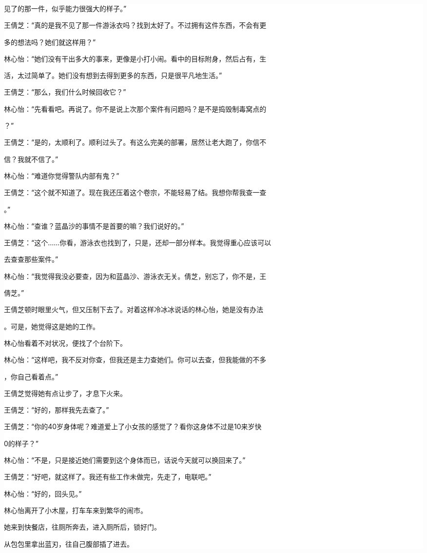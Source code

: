 见了的那一件，似乎能力很强大的样子。”

王倩芝：“真的是我不见了那一件游泳衣吗？找到太好了。不过拥有这件东西，不会有更

多的想法吗？她们就这样用？”

林心怡：“她们没有干出多大的事来，更像是小打小闹。看中的目标附身，然后占有，生

活，太过简单了。她们没有想到去得到更多的东西，只是很平凡地生活。”

王倩芝：“那么，我们什么时候回收它？”

林心怡：“先看看吧。再说了。你不是说上次那个案件有问题吗？是不是捣毁制毒窝点的

？”

王倩芝：“是的，太顺利了。顺利过头了。有这么完美的部署，居然让老大跑了，你信不

信？我就不信了。”

林心怡：“难道你觉得警队内部有鬼？”

王倩芝：“这个就不知道了。现在我还压着这个卷宗，不能轻易了结。我想你帮我查一查

。”

林心怡：“查谁？蓝晶沙的事情不是首要的嘛？我们说好的。”

王倩芝：“这个……你看，游泳衣也找到了，只是，还却一部分样本。我觉得重心应该可以

去查查那些案件。”

林心怡：“我觉得我没必要查，因为和蓝晶沙、游泳衣无关。倩芝，别忘了，你不是，王

倩芝。”

王倩芝顿时眼里火气，但又压制下去了。对着这样冷冰冰说话的林心怡，她是没有办法

。可是，她觉得这是她的工作。

林心怡看着不对状况，便找了个台阶下。

林心怡：“这样吧，我不反对你查，但我还是主力查她们。你可以去查，但我能做的不多

，你自己看着点。”

王倩芝觉得她有点让步了，才息下火来。

王倩芝：“好的，那样我先去查了。”

王倩芝：“你的40岁身体呢？难道爱上了小女孩的感觉了？看你这身体不过是10来岁快

0的样子？”

林心怡：“不是，只是接近她们需要到这个身体而已，话说今天就可以换回来了。”

王倩芝：“好吧，就这样了。我还有些工作未做完，先走了，电联吧。”

林心怡：“好的，回头见。”

林心怡离开了小木屋，打车车来到繁华的闹市。

她来到快餐店，往厕所奔去，进入厕所后，锁好门。

从包包里拿出蓝刃，往自己腹部插了进去。
